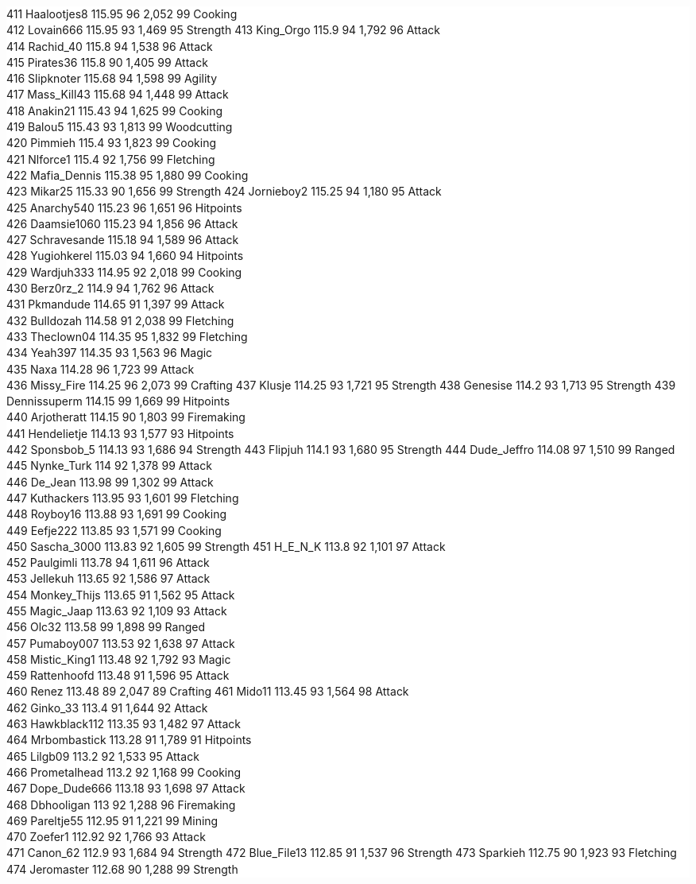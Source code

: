 411 	Haalootjes8 	115.95 	96 	2,052 	99 Cooking	
412 	Lovain666 	115.95 	93 	1,469 	95 Strength	
413 	King_Orgo 	115.9 	94 	1,792 	96 Attack	
414 	Rachid_40 	115.8 	94 	1,538 	96 Attack	
415 	Pirates36 	115.8 	90 	1,405 	99 Attack	
416 	Slipknoter 	115.68 	94 	1,598 	99 Agility	
417 	Mass_Kill43 	115.68 	94 	1,448 	99 Attack	
418 	Anakin21 	115.43 	94 	1,625 	99 Cooking	
419 	Balou5 	115.43 	93 	1,813 	99 Woodcutting	
420 	Pimmieh 	115.4 	93 	1,823 	99 Cooking	
421 	Nlforce1 	115.4 	92 	1,756 	99 Fletching	
422 	Mafia_Dennis 	115.38 	95 	1,880 	99 Cooking	
423 	Mikar25 	115.33 	90 	1,656 	99 Strength	
424 	Jornieboy2 	115.25 	94 	1,180 	95 Attack	
425 	Anarchy540 	115.23 	96 	1,651 	96 Hitpoints	
426 	Daamsie1060 	115.23 	94 	1,856 	96 Attack	
427 	Schravesande 	115.18 	94 	1,589 	96 Attack	
428 	Yugiohkerel 	115.03 	94 	1,660 	94 Hitpoints	
429 	Wardjuh333 	114.95 	92 	2,018 	99 Cooking	
430 	Berz0rz_2 	114.9 	94 	1,762 	96 Attack	
431 	Pkmandude 	114.65 	91 	1,397 	99 Attack	
432 	Bulldozah 	114.58 	91 	2,038 	99 Fletching	
433 	Theclown04 	114.35 	95 	1,832 	99 Fletching	
434 	Yeah397 	114.35 	93 	1,563 	96 Magic	
435 	Naxa 	114.28 	96 	1,723 	99 Attack	
436 	Missy_Fire 	114.25 	96 	2,073 	99 Crafting	
437 	Klusje 	114.25 	93 	1,721 	95 Strength	
438 	Genesise 	114.2 	93 	1,713 	95 Strength	
439 	Dennissuperm 	114.15 	99 	1,669 	99 Hitpoints	
440 	Arjotheratt 	114.15 	90 	1,803 	99 Firemaking	
441 	Hendelietje 	114.13 	93 	1,577 	93 Hitpoints	
442 	Sponsbob_5 	114.13 	93 	1,686 	94 Strength	
443 	Flipjuh 	114.1 	93 	1,680 	95 Strength	
444 	Dude_Jeffro 	114.08 	97 	1,510 	99 Ranged	
445 	Nynke_Turk 	114 	92 	1,378 	99 Attack	
446 	De_Jean 	113.98 	99 	1,302 	99 Attack	
447 	Kuthackers 	113.95 	93 	1,601 	99 Fletching	
448 	Royboy16 	113.88 	93 	1,691 	99 Cooking	
449 	Eefje222 	113.85 	93 	1,571 	99 Cooking	
450 	Sascha_3000 	113.83 	92 	1,605 	99 Strength	
451 	H_E_N_K 	113.8 	92 	1,101 	97 Attack	
452 	Paulgimli 	113.78 	94 	1,611 	96 Attack	
453 	Jellekuh 	113.65 	92 	1,586 	97 Attack	
454 	Monkey_Thijs 	113.65 	91 	1,562 	95 Attack	
455 	Magic_Jaap 	113.63 	92 	1,109 	93 Attack	
456 	Olc32 	113.58 	99 	1,898 	99 Ranged	
457 	Pumaboy007 	113.53 	92 	1,638 	97 Attack	
458 	Mistic_King1 	113.48 	92 	1,792 	93 Magic	
459 	Rattenhoofd 	113.48 	91 	1,596 	95 Attack	
460 	Renez 	113.48 	89 	2,047 	89 Crafting	
461 	Mido11 	113.45 	93 	1,564 	98 Attack	
462 	Ginko_33 	113.4 	91 	1,644 	92 Attack	
463 	Hawkblack112 	113.35 	93 	1,482 	97 Attack	
464 	Mrbombastick 	113.28 	91 	1,789 	91 Hitpoints	
465 	Lilgb09 	113.2 	92 	1,533 	95 Attack	
466 	Prometalhead 	113.2 	92 	1,168 	99 Cooking	
467 	Dope_Dude666 	113.18 	93 	1,698 	97 Attack	
468 	Dbhooligan 	113 	92 	1,288 	96 Firemaking	
469 	Pareltje55 	112.95 	91 	1,221 	99 Mining	
470 	Zoefer1 	112.92 	92 	1,766 	93 Attack	
471 	Canon_62 	112.9 	93 	1,684 	94 Strength	
472 	Blue_File13 	112.85 	91 	1,537 	96 Strength	
473 	Sparkieh 	112.75 	90 	1,923 	93 Fletching	
474 	Jeromaster 	112.68 	90 	1,288 	99 Strength	